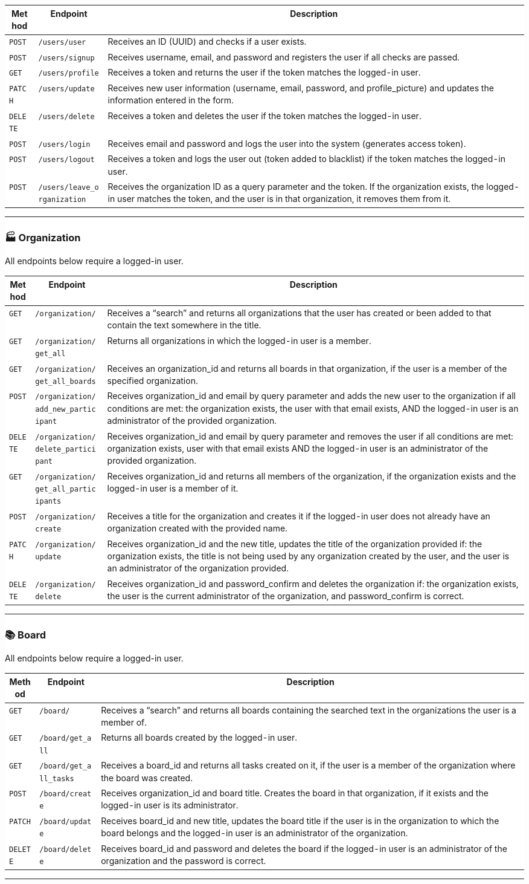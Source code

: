 | **Method** | **Endpoint**        | **Description** |
|------------|---------------------|------------------|
| `POST`     | `/users/user`     | Receives an ID (UUID) and checks if a user exists. |
| `POST`    | `/users/signup`          | Receives username, email, and password and registers the user if all checks are passed. |
| `GET`     | `/users/profile`      | Receives a token and returns the user if the token matches the logged-in user. |
| `PATCH`      | `/users/update`     | Receives new user information (username, email, password, and profile_picture) and updates the information entered in the form. |
| `DELETE`     | `/users/delete`     | Receives a token and deletes the user if the token matches the logged-in user. |
| `POST`    | `/users/login`          | Receives email and password and logs the user into the system (generates access token). |
| `POST`     | `/users/logout`      | Receives a token and logs the user out (token added to blacklist) if the token matches the logged-in user. |
| `POST`    | `/users/leave_organization`          | Receives the organization ID as a query parameter and the token. If the organization exists, the logged-in user matches the token, and the user is in that organization, it removes them from it. |


---

### 🏭 **Organization** 
All endpoints below require a logged-in user.

| **Method** | **Endpoint**        | **Description** |
|------------|---------------------|------------------|
| `GET`      | `/organization/`           | Receives a “search” and returns all organizations that the user has created or been added to that contain the text somewhere in the title. |
| `GET`     | `/organization/get_all`     | Returns all organizations in which the logged-in user is a member. |
| `GET`    | `/organization/get_all_boards`          | Receives an organization_id and returns all boards in that organization, if the user is a member of the specified organization. |
| `POST`     | `/organization/add_new_participant`      | Receives organization_id and email by query parameter and adds the new user to the organization if all conditions are met: the organization exists, the user with that email exists, AND the logged-in user is an administrator of the provided organization. |
| `DELETE`      | `/organization/delete_participant`     | Receives organization_id and email by query parameter and removes the user if all conditions are met: organization exists, user with that email exists AND the logged-in user is an administrator of the provided organization. |
| `GET`     | `/organization/get_all_participants`     | Receives organization_id and returns all members of the organization, if the organization exists and the logged-in user is a member of it. |
| `POST`    | `/organization/create`          | Receives a title for the organization and creates it if the logged-in user does not already have an organization created with the provided name. |
| `PATCH`     | `/organization/update`      | Receives organization_id and the new title, updates the title of the organization provided if: the organization exists, the title is not being used by any organization created by the user, and the user is an administrator of the organization provided. |
| `DELETE`    | `/organization/delete`          | Receives organization_id and password_confirm and deletes the organization if: the organization exists, the user is the current administrator of the organization, and password_confirm is correct. |
---

### 📚 **Board** 
All endpoints below require a logged-in user.

| **Method** | **Endpoint**        | **Description** |
|------------|---------------------|------------------|
| `GET`      | `/board/`           | Receives a “search” and returns all boards containing the searched text in the organizations the user is a member of. |
| `GET`     | `/board/get_all`     | Returns all boards created by the logged-in user. |
| `GET`    | `/board/get_all_tasks`          | Receives a board_id and returns all tasks created on it, if the user is a member of the organization where the board was created. |
| `POST`     | `/board/create`      | Receives organization_id and board title. Creates the board in that organization, if it exists and the logged-in user is its administrator. |
| `PATCH`      | `/board/update`     | Receives board_id and new title, updates the board title if the user is in the organization to which the board belongs and the logged-in user is an administrator of the organization. |
| `DELETE`     | `/board/delete`     | Receives board_id and password and deletes the board if the logged-in user is an administrator of the organization and the password is correct. |
---
